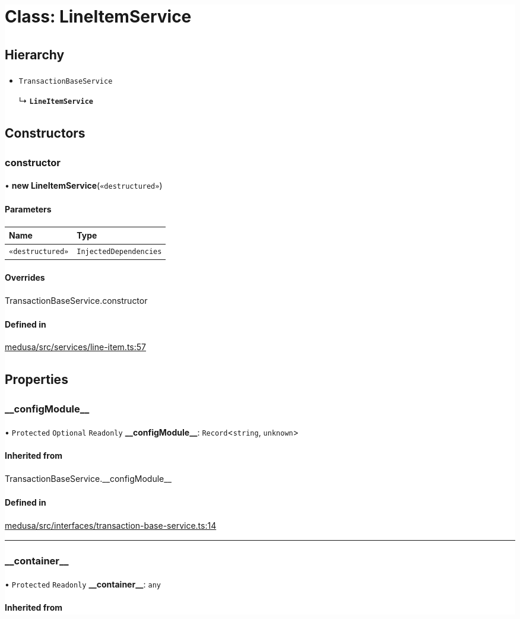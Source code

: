 # Class: LineItemService

## Hierarchy

- `TransactionBaseService`

  ↳ **`LineItemService`**

## Constructors

### constructor

• **new LineItemService**(`«destructured»`)

#### Parameters

| Name | Type |
| :------ | :------ |
| `«destructured»` | `InjectedDependencies` |

#### Overrides

TransactionBaseService.constructor

#### Defined in

[medusa/src/services/line-item.ts:57](https://github.com/medusajs/medusa/blob/33df8122b/packages/medusa/src/services/line-item.ts#L57)

## Properties

### \_\_configModule\_\_

• `Protected` `Optional` `Readonly` **\_\_configModule\_\_**: `Record`<`string`, `unknown`\>

#### Inherited from

TransactionBaseService.\_\_configModule\_\_

#### Defined in

[medusa/src/interfaces/transaction-base-service.ts:14](https://github.com/medusajs/medusa/blob/33df8122b/packages/medusa/src/interfaces/transaction-base-service.ts#L14)

___

### \_\_container\_\_

• `Protected` `Readonly` **\_\_container\_\_**: `any`

#### Inherited from
